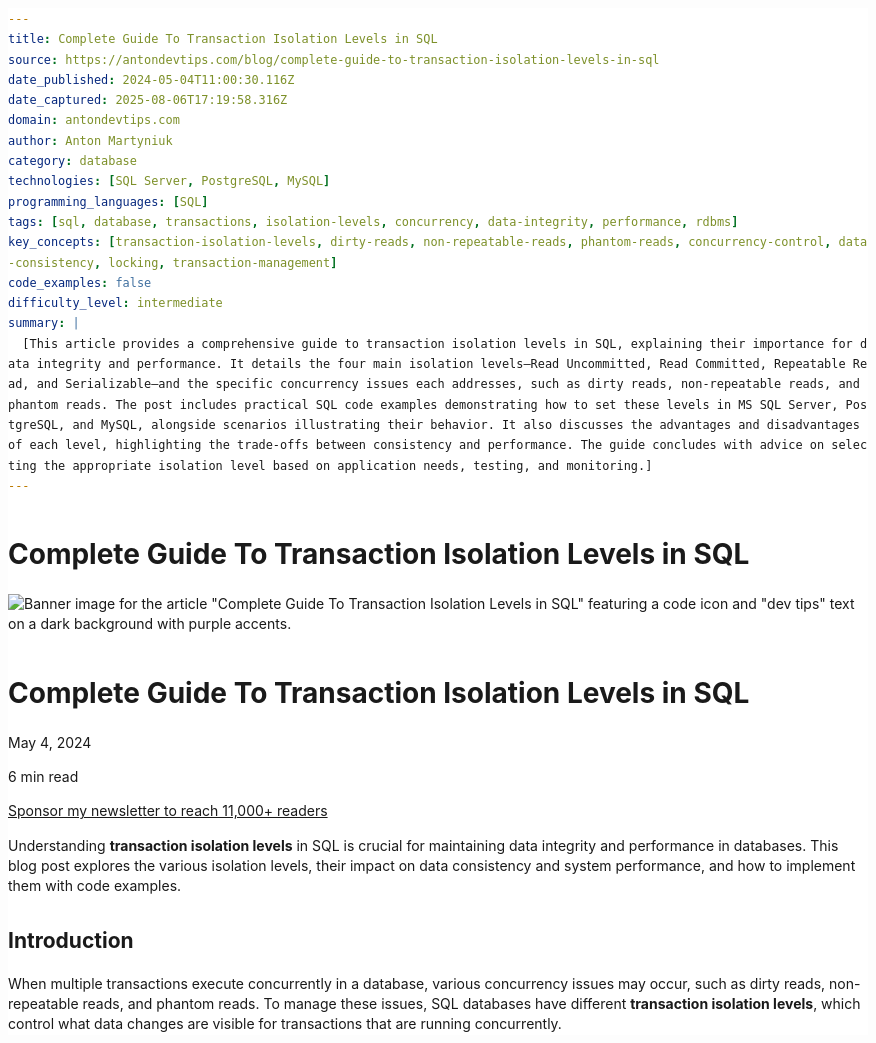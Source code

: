 ```yaml
---
title: Complete Guide To Transaction Isolation Levels in SQL
source: https://antondevtips.com/blog/complete-guide-to-transaction-isolation-levels-in-sql
date_published: 2024-05-04T11:00:30.116Z
date_captured: 2025-08-06T17:19:58.316Z
domain: antondevtips.com
author: Anton Martyniuk
category: database
technologies: [SQL Server, PostgreSQL, MySQL]
programming_languages: [SQL]
tags: [sql, database, transactions, isolation-levels, concurrency, data-integrity, performance, rdbms]
key_concepts: [transaction-isolation-levels, dirty-reads, non-repeatable-reads, phantom-reads, concurrency-control, data-consistency, locking, transaction-management]
code_examples: false
difficulty_level: intermediate
summary: |
  [This article provides a comprehensive guide to transaction isolation levels in SQL, explaining their importance for data integrity and performance. It details the four main isolation levels—Read Uncommitted, Read Committed, Repeatable Read, and Serializable—and the specific concurrency issues each addresses, such as dirty reads, non-repeatable reads, and phantom reads. The post includes practical SQL code examples demonstrating how to set these levels in MS SQL Server, PostgreSQL, and MySQL, alongside scenarios illustrating their behavior. It also discusses the advantages and disadvantages of each level, highlighting the trade-offs between consistency and performance. The guide concludes with advice on selecting the appropriate isolation level based on application needs, testing, and monitoring.]
---
```

# Complete Guide To Transaction Isolation Levels in SQL

![Banner image for the article "Complete Guide To Transaction Isolation Levels in SQL" featuring a code icon and "dev tips" text on a dark background with purple accents.](/_next/image?url=https%3A%2F%2Fantondevtips.com%2Fmedia%2Fcovers%2Fdatabases%2Fcover_sql_isolation_levels.png&w=3840&q=100)

# Complete Guide To Transaction Isolation Levels in SQL

May 4, 2024

6 min read

[Sponsor my newsletter to reach 11,000+ readers](/sponsorship)

Understanding **transaction isolation levels** in SQL is crucial for maintaining data integrity and performance in databases. This blog post explores the various isolation levels, their impact on data consistency and system performance, and how to implement them with code examples.

[](#introduction)

## Introduction

When multiple transactions execute concurrently in a database, various concurrency issues may occur, such as dirty reads, non-repeatable reads, and phantom reads. To manage these issues, SQL databases have different **transaction isolation levels**, which control what data changes are visible for transactions that are running concurrently.
